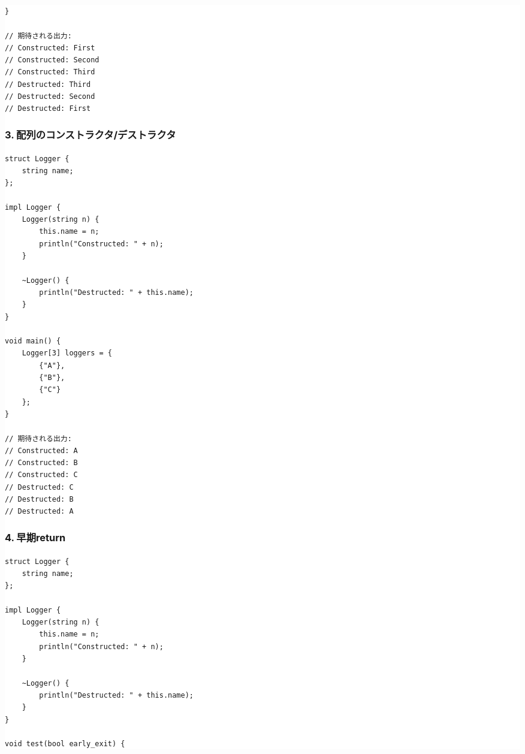 ```cb
}

// 期待される出力:
// Constructed: First
// Constructed: Second
// Constructed: Third
// Destructed: Third
// Destructed: Second
// Destructed: First
```

### 3. 配列のコンストラクタ/デストラクタ
```cb
struct Logger {
    string name;
};

impl Logger {
    Logger(string n) {
        this.name = n;
        println("Constructed: " + n);
    }
    
    ~Logger() {
        println("Destructed: " + this.name);
    }
}

void main() {
    Logger[3] loggers = {
        {"A"},
        {"B"},
        {"C"}
    };
}

// 期待される出力:
// Constructed: A
// Constructed: B
// Constructed: C
// Destructed: C
// Destructed: B
// Destructed: A
```

### 4. 早期return
```cb
struct Logger {
    string name;
};

impl Logger {
    Logger(string n) {
        this.name = n;
        println("Constructed: " + n);
    }
    
    ~Logger() {
        println("Destructed: " + this.name);
    }
}

void test(bool early_exit) {
```